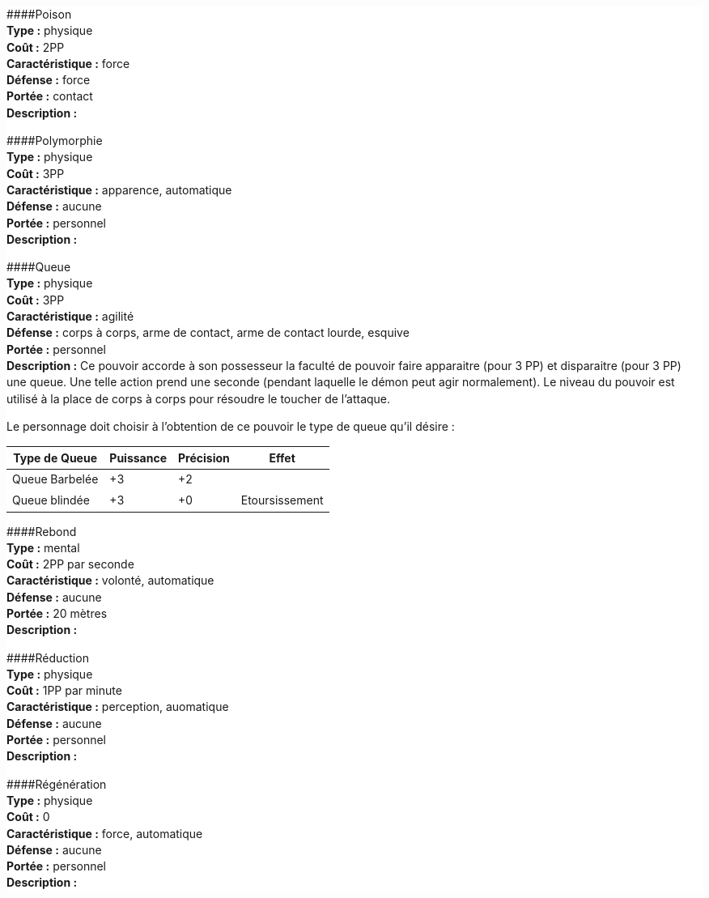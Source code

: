 ####Poison  
__Type :__ physique  
__Coût :__ 2PP  
__Caractéristique :__ force  
__Défense :__ force  
__Portée :__ contact  
__Description :__  

####Polymorphie  
__Type :__ physique  
__Coût :__ 3PP  
__Caractéristique :__ apparence, automatique  
__Défense :__ aucune  
__Portée :__ personnel  
__Description :__  

####Queue  
__Type :__ physique  
__Coût :__ 3PP  
__Caractéristique :__ agilité  
__Défense :__ corps à corps, arme de contact, arme de contact lourde, esquive  
__Portée :__ personnel  
__Description :__ Ce pouvoir accorde à son possesseur la faculté de pouvoir faire apparaitre (pour 3 PP) et disparaitre (pour 3 PP) une queue. Une telle action prend une seconde (pendant laquelle le démon peut agir normalement). Le niveau du pouvoir est utilisé à la place de corps à corps pour résoudre le toucher de l’attaque.  

Le personnage doit choisir à l’obtention de ce pouvoir le type de queue qu’il désire :  

| Type de Queue                    | Puissance | Précision | Effet           |
| -------------------------------- | --------- | --------- | --------------- |
| Queue Barbelée                   | +3        | +2        |                 |
| Queue blindée                    | +3        | +0        | Etoursissement  |  

####Rebond  
__Type :__ mental  
__Coût :__ 2PP par seconde  
__Caractéristique :__ volonté, automatique  
__Défense :__ aucune  
__Portée :__ 20 mètres  
__Description :__  

####Réduction  
__Type :__ physique  
__Coût :__ 1PP par minute  
__Caractéristique :__ perception, auomatique  
__Défense :__ aucune  
__Portée :__ personnel  
__Description :__  

####Régénération  
__Type :__ physique  
__Coût :__ 0  
__Caractéristique :__ force, automatique  
__Défense :__ aucune  
__Portée :__ personnel  
__Description :__  
